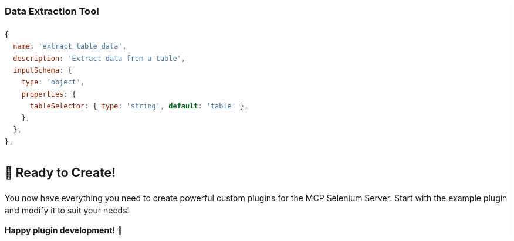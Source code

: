 ### Data Extraction Tool

```javascript
{
  name: 'extract_table_data',
  description: 'Extract data from a table',
  inputSchema: {
    type: 'object',
    properties: {
      tableSelector: { type: 'string', default: 'table' },
    },
  },
},
```

## 🎉 Ready to Create!

You now have everything you need to create powerful custom plugins for the MCP Selenium Server. Start with the example plugin and modify it to suit your needs!

**Happy plugin development!** 🚀
